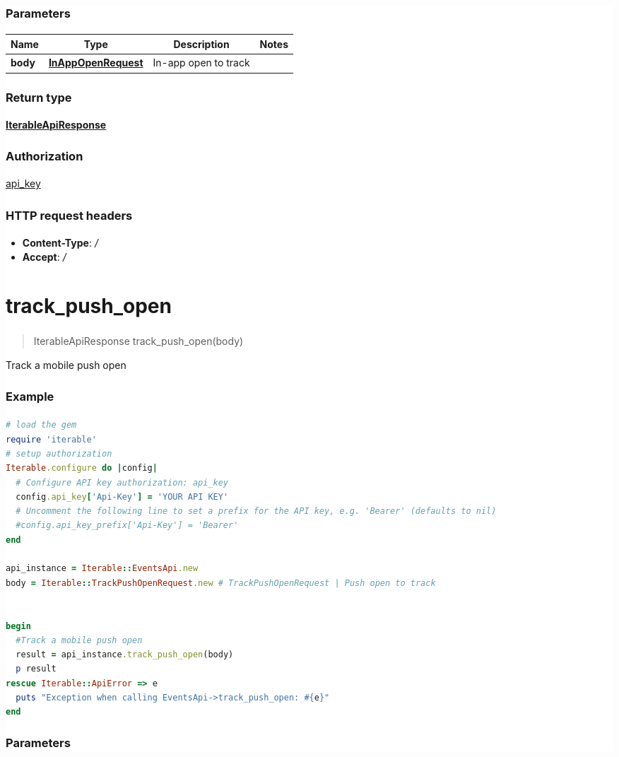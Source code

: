 ### Parameters

Name | Type | Description  | Notes
------------- | ------------- | ------------- | -------------
 **body** | [**InAppOpenRequest**](InAppOpenRequest.md)| In-app open to track | 

### Return type

[**IterableApiResponse**](IterableApiResponse.md)

### Authorization

[api_key](../README.md#api_key)

### HTTP request headers

 - **Content-Type**: */*
 - **Accept**: */*



# **track_push_open**
> IterableApiResponse track_push_open(body)

Track a mobile push open

### Example
```ruby
# load the gem
require 'iterable'
# setup authorization
Iterable.configure do |config|
  # Configure API key authorization: api_key
  config.api_key['Api-Key'] = 'YOUR API KEY'
  # Uncomment the following line to set a prefix for the API key, e.g. 'Bearer' (defaults to nil)
  #config.api_key_prefix['Api-Key'] = 'Bearer'
end

api_instance = Iterable::EventsApi.new
body = Iterable::TrackPushOpenRequest.new # TrackPushOpenRequest | Push open to track


begin
  #Track a mobile push open
  result = api_instance.track_push_open(body)
  p result
rescue Iterable::ApiError => e
  puts "Exception when calling EventsApi->track_push_open: #{e}"
end
```

### Parameters
